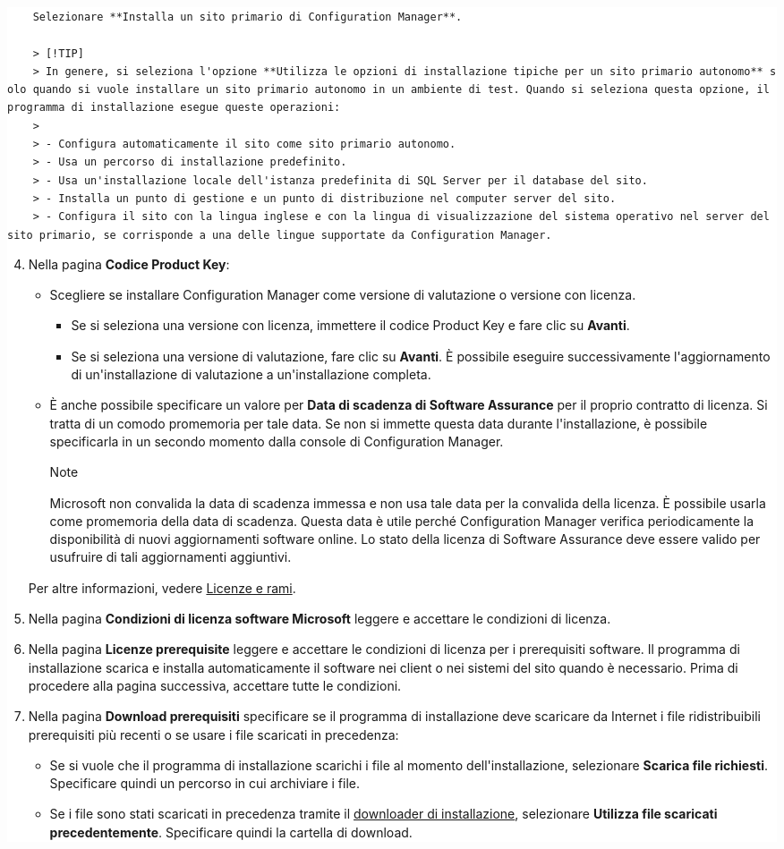         Selezionare **Installa un sito primario di Configuration Manager**.  

        > [!TIP]  
        > In genere, si seleziona l'opzione **Utilizza le opzioni di installazione tipiche per un sito primario autonomo** solo quando si vuole installare un sito primario autonomo in un ambiente di test. Quando si seleziona questa opzione, il programma di installazione esegue queste operazioni:  
        >
        > - Configura automaticamente il sito come sito primario autonomo.  
        > - Usa un percorso di installazione predefinito.  
        > - Usa un'installazione locale dell'istanza predefinita di SQL Server per il database del sito.  
        > - Installa un punto di gestione e un punto di distribuzione nel computer server del sito.  
        > - Configura il sito con la lingua inglese e con la lingua di visualizzazione del sistema operativo nel server del sito primario, se corrisponde a una delle lingue supportate da Configuration Manager.  

4. Nella pagina **Codice Product Key**:  

    - Scegliere se installare Configuration Manager come versione di valutazione o versione con licenza.  

        - Se si seleziona una versione con licenza, immettere il codice Product Key e fare clic su **Avanti**.  

        - Se si seleziona una versione di valutazione, fare clic su **Avanti**. È possibile eseguire successivamente l'aggiornamento di un'installazione di valutazione a un'installazione completa.  

    - È anche possibile specificare un valore per **Data di scadenza di Software Assurance** per il proprio contratto di licenza. Si tratta di un comodo promemoria per tale data. Se non si immette questa data durante l'installazione, è possibile specificarla in un secondo momento dalla console di Configuration Manager.  

        > [!NOTE]  
        > Microsoft non convalida la data di scadenza immessa e non usa tale data per la convalida della licenza. È possibile usarla come promemoria della data di scadenza. Questa data è utile perché Configuration Manager verifica periodicamente la disponibilità di nuovi aggiornamenti software online. Lo stato della licenza di Software Assurance deve essere valido per usufruire di tali aggiornamenti aggiuntivi.  

    Per altre informazioni, vedere [Licenze e rami](../../../understand/learn-more-editions.md).  

5. Nella pagina **Condizioni di licenza software Microsoft** leggere e accettare le condizioni di licenza.  

6. Nella pagina **Licenze prerequisite** leggere e accettare le condizioni di licenza per i prerequisiti software. Il programma di installazione scarica e installa automaticamente il software nei client o nei sistemi del sito quando è necessario. Prima di procedere alla pagina successiva, accettare tutte le condizioni.  

7. Nella pagina **Download prerequisiti** specificare se il programma di installazione deve scaricare da Internet i file ridistribuibili prerequisiti più recenti o se usare i file scaricati in precedenza:  

    - Se si vuole che il programma di installazione scarichi i file al momento dell'installazione, selezionare **Scarica file richiesti**. Specificare quindi un percorso in cui archiviare i file.  

    - Se i file sono stati scaricati in precedenza tramite il [downloader di installazione](setup-downloader.md), selezionare **Utilizza file scaricati precedentemente**. Specificare quindi la cartella di download.  
